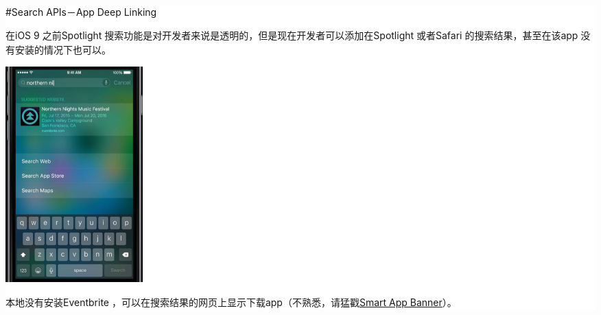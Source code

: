 #Search APIs－App Deep Linking

在iOS 9 之前Spotlight 搜索功能是对开发者来说是透明的，但是现在开发者可以添加在Spotlight 或者Safari 的搜索结果，甚至在该app 没有安装的情况下也可以。

<img src="./resource/Screen Shot 2015-06-23 at 5.55.20 PM.png" alt="" width = "200">


本地没有安装Eventbrite ，可以在搜索结果的网页上显示下载app（不熟悉，请猛戳[Smart App Banner](https://developer.apple.com/library/mac/documentation/AppleApplications/Reference/SafariWebContent/PromotingAppswithAppBanners/PromotingAppswithAppBanners.html)）。

